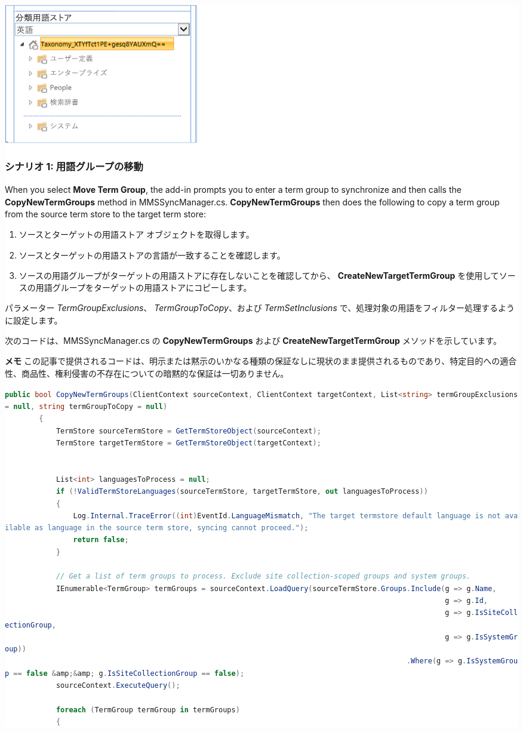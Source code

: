 ![分類用語ストアのドロップダウン リストのスクリーン ショット。](media/5202fd88-4f2f-4b68-8083-165e6702bc86.png)
### シナリオ 1: 用語グループの移動

When you select  **Move Term Group**, the add-in prompts you to enter a term group to synchronize and then calls the  **CopyNewTermGroups** method in MMSSyncManager.cs. **CopyNewTermGroups** then does the following to copy a term group from the source term store to the target term store:

1. ソースとターゲットの用語ストア オブジェクトを取得します。
    
2. ソースとターゲットの用語ストアの言語が一致することを確認します。 
    
3. ソースの用語グループがターゲットの用語ストアに存在しないことを確認してから、 **CreateNewTargetTermGroup** を使用してソースの用語グループをターゲットの用語ストアにコピーします。 
    
パラメーター  _TermGroupExclusions_、 _TermGroupToCopy_、および  _TermSetInclusions_ で、処理対象の用語をフィルター処理するように設定します。

次のコードは、MMSSyncManager.cs の  **CopyNewTermGroups** および **CreateNewTargetTermGroup** メソッドを示しています。

**メモ**  この記事で提供されるコードは、明示または黙示のいかなる種類の保証なしに現状のまま提供されるものであり、特定目的への適合性、商品性、権利侵害の不存在についての暗黙的な保証は一切ありません。

```C#
public bool CopyNewTermGroups(ClientContext sourceContext, ClientContext targetContext, List<string> termGroupExclusions = null, string termGroupToCopy = null)
        {
            TermStore sourceTermStore = GetTermStoreObject(sourceContext);
            TermStore targetTermStore = GetTermStoreObject(targetContext);

            
            List<int> languagesToProcess = null;
            if (!ValidTermStoreLanguages(sourceTermStore, targetTermStore, out languagesToProcess))
            {
                Log.Internal.TraceError((int)EventId.LanguageMismatch, "The target termstore default language is not available as language in the source term store, syncing cannot proceed.");
                return false;
            }

            // Get a list of term groups to process. Exclude site collection-scoped groups and system groups.
            IEnumerable<TermGroup> termGroups = sourceContext.LoadQuery(sourceTermStore.Groups.Include(g => g.Name,
                                                                                                       g => g.Id,
                                                                                                       g => g.IsSiteCollectionGroup,
                                                                                                       g => g.IsSystemGroup))
                                                                                              .Where(g => g.IsSystemGroup == false &amp;&amp; g.IsSiteCollectionGroup == false);
            sourceContext.ExecuteQuery();

            foreach (TermGroup termGroup in termGroups)
            {
```
